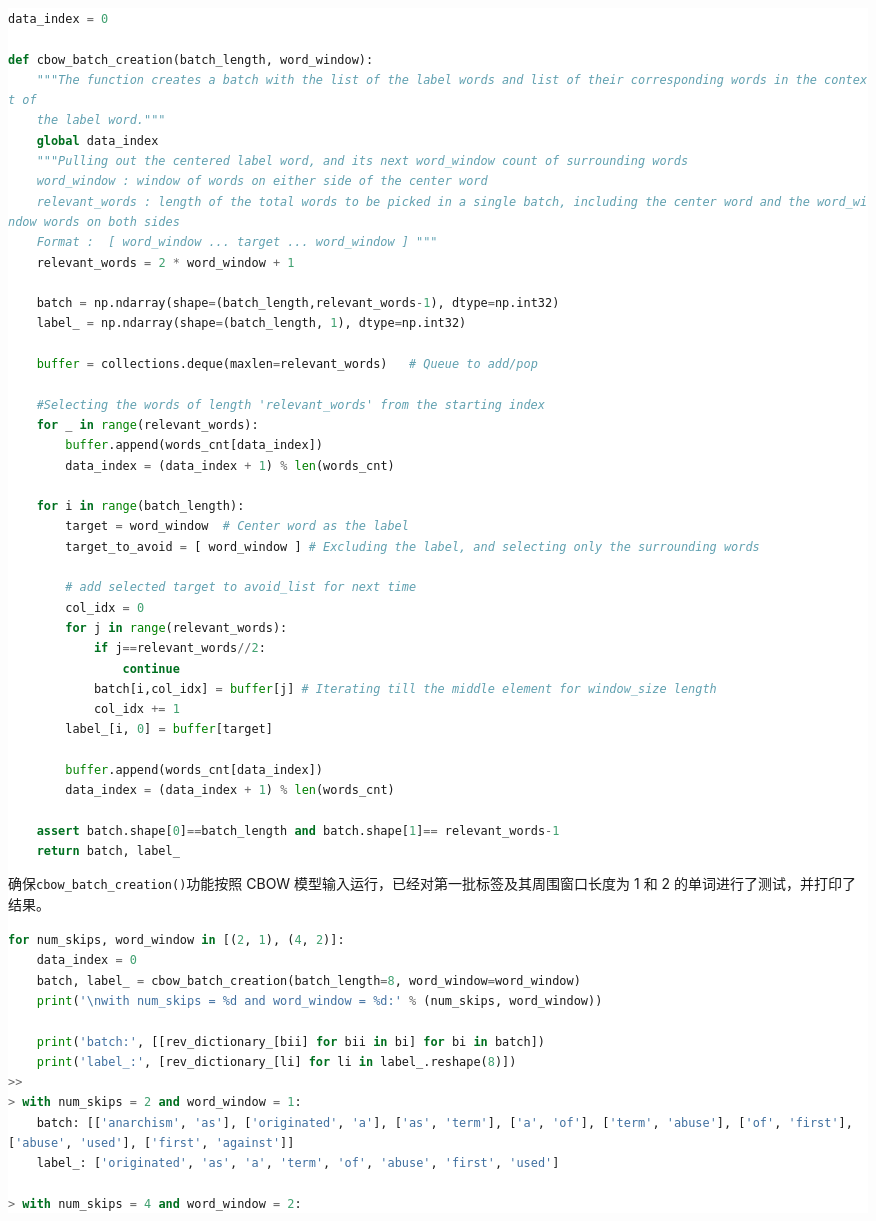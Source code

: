 ```py
data_index = 0

def cbow_batch_creation(batch_length, word_window):
    """The function creates a batch with the list of the label words and list of their corresponding words in the context of
    the label word."""
    global data_index
    """Pulling out the centered label word, and its next word_window count of surrounding words
    word_window : window of words on either side of the center word
    relevant_words : length of the total words to be picked in a single batch, including the center word and the word_window words on both sides
    Format :  [ word_window ... target ... word_window ] """
    relevant_words = 2 * word_window + 1

    batch = np.ndarray(shape=(batch_length,relevant_words-1), dtype=np.int32)
    label_ = np.ndarray(shape=(batch_length, 1), dtype=np.int32)

    buffer = collections.deque(maxlen=relevant_words)   # Queue to add/pop

    #Selecting the words of length 'relevant_words' from the starting index
    for _ in range(relevant_words):
        buffer.append(words_cnt[data_index])
        data_index = (data_index + 1) % len(words_cnt)

    for i in range(batch_length):
        target = word_window  # Center word as the label
        target_to_avoid = [ word_window ] # Excluding the label, and selecting only the surrounding words

        # add selected target to avoid_list for next time
        col_idx = 0
        for j in range(relevant_words):
            if j==relevant_words//2:
                continue
            batch[i,col_idx] = buffer[j] # Iterating till the middle element for window_size length
            col_idx += 1
        label_[i, 0] = buffer[target]

        buffer.append(words_cnt[data_index])
        data_index = (data_index + 1) % len(words_cnt)

    assert batch.shape[0]==batch_length and batch.shape[1]== relevant_words-1
    return batch, label_

```

确保`cbow_batch_creation()`功能按照 CBOW 模型输入运行，已经对第一批标签及其周围窗口长度为 1 和 2 的单词进行了测试，并打印了结果。

```py
for num_skips, word_window in [(2, 1), (4, 2)]:
    data_index = 0
    batch, label_ = cbow_batch_creation(batch_length=8, word_window=word_window)
    print('\nwith num_skips = %d and word_window = %d:' % (num_skips, word_window))

    print('batch:', [[rev_dictionary_[bii] for bii in bi] for bi in batch])
    print('label_:', [rev_dictionary_[li] for li in label_.reshape(8)])
>>
> with num_skips = 2 and word_window = 1:
    batch: [['anarchism', 'as'], ['originated', 'a'], ['as', 'term'], ['a', 'of'], ['term', 'abuse'], ['of', 'first'], ['abuse', 'used'], ['first', 'against']]
    label_: ['originated', 'as', 'a', 'term', 'of', 'abuse', 'first', 'used']

> with num_skips = 4 and word_window = 2:
```